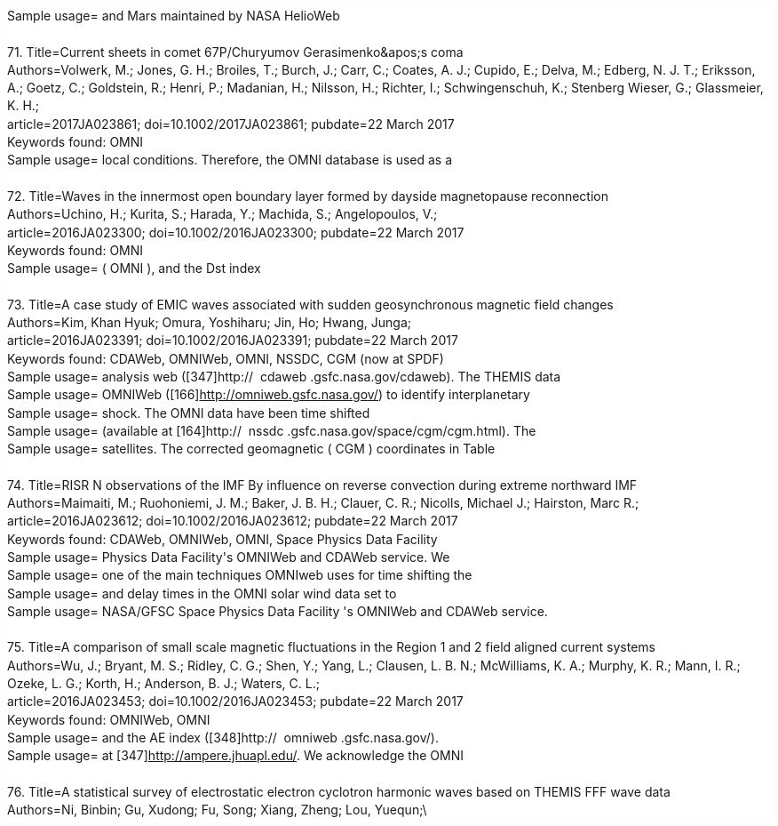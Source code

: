  Sample usage= and Mars maintained by NASA HelioWeb\
 \
 71. Title=Current sheets in comet 67P/Churyumov Gerasimenko&amp;apos;s
coma\
 Authors=Volwerk, M.; Jones, G. H.; Broiles, T.; Burch, J.; Carr, C.;
Coates, A. J.; Cupido, E.; Delva, M.; Edberg, N. J. T.; Eriksson, A.;
Goetz, C.; Goldstein, R.; Henri, P.; Madanian, H.; Nilsson, H.; Richter,
I.; Schwingenschuh, K.; Stenberg Wieser, G.; Glassmeier, K. H.;\
 article=2017JA023861; doi=10.1002/2017JA023861; pubdate=22 March 2017\
 Keywords found: OMNI\
 Sample usage= local conditions. Therefore, the OMNI database is used as
a\
 \
 72. Title=Waves in the innermost open boundary layer formed by dayside
magnetopause reconnection\
 Authors=Uchino, H.; Kurita, S.; Harada, Y.; Machida, S.; Angelopoulos,
V.;\
 article=2016JA023300; doi=10.1002/2016JA023300; pubdate=22 March 2017\
 Keywords found: OMNI\
 Sample usage= ( OMNI ), and the Dst index\
 \
 73. Title=A case study of EMIC waves associated with sudden
geosynchronous magnetic field changes\
 Authors=Kim, Khan Hyuk; Omura, Yoshiharu; Jin, Ho; Hwang, Junga;\
 article=2016JA023391; doi=10.1002/2016JA023391; pubdate=22 March 2017\
 Keywords found: CDAWeb, OMNIWeb, OMNI, NSSDC, CGM (now at SPDF)\
 Sample usage= analysis web ([347]http://  cdaweb
.gsfc.nasa.gov/cdaweb). The THEMIS data\
 Sample usage= OMNIWeb ([166]http://omniweb.gsfc.nasa.gov/) to identify
interplanetary\
 Sample usage= shock. The OMNI data have been time shifted\
 Sample usage= (available at [164]http://  nssdc
.gsfc.nasa.gov/space/cgm/cgm.html). The\
 Sample usage= satellites. The corrected geomagnetic ( CGM ) coordinates
in Table\
 \
 74. Title=RISR N observations of the IMF By influence on reverse
convection during extreme northward IMF\
 Authors=Maimaiti, M.; Ruohoniemi, J. M.; Baker, J. B. H.; Clauer, C.
R.; Nicolls, Michael J.; Hairston, Marc R.;\
 article=2016JA023612; doi=10.1002/2016JA023612; pubdate=22 March 2017\
 Keywords found: CDAWeb, OMNIWeb, OMNI, Space Physics Data Facility\
 Sample usage= Physics Data Facility's OMNIWeb and CDAWeb service. We\
 Sample usage= one of the main techniques OMNIweb uses for time shifting
the\
 Sample usage= and delay times in the OMNI solar wind data set to\
 Sample usage= NASA/GFSC Space Physics Data Facility 's OMNIWeb and
CDAWeb service.\
 \
 75. Title=A comparison of small scale magnetic fluctuations in the
Region 1 and 2 field aligned current systems\
 Authors=Wu, J.; Bryant, M. S.; Ridley, C. G.; Shen, Y.; Yang, L.;
Clausen, L. B. N.; McWilliams, K. A.; Murphy, K. R.; Mann, I. R.; Ozeke,
L. G.; Korth, H.; Anderson, B. J.; Waters, C. L.;\
 article=2016JA023453; doi=10.1002/2016JA023453; pubdate=22 March 2017\
 Keywords found: OMNIWeb, OMNI\
 Sample usage= and the AE index ([348]http://  omniweb
.gsfc.nasa.gov/).\
 Sample usage= at [347]http://ampere.jhuapl.edu/. We acknowledge the
OMNI\
 \
 76. Title=A statistical survey of electrostatic electron cyclotron
harmonic waves based on THEMIS FFF wave data\
 Authors=Ni, Binbin; Gu, Xudong; Fu, Song; Xiang, Zheng; Lou, Yuequn;\